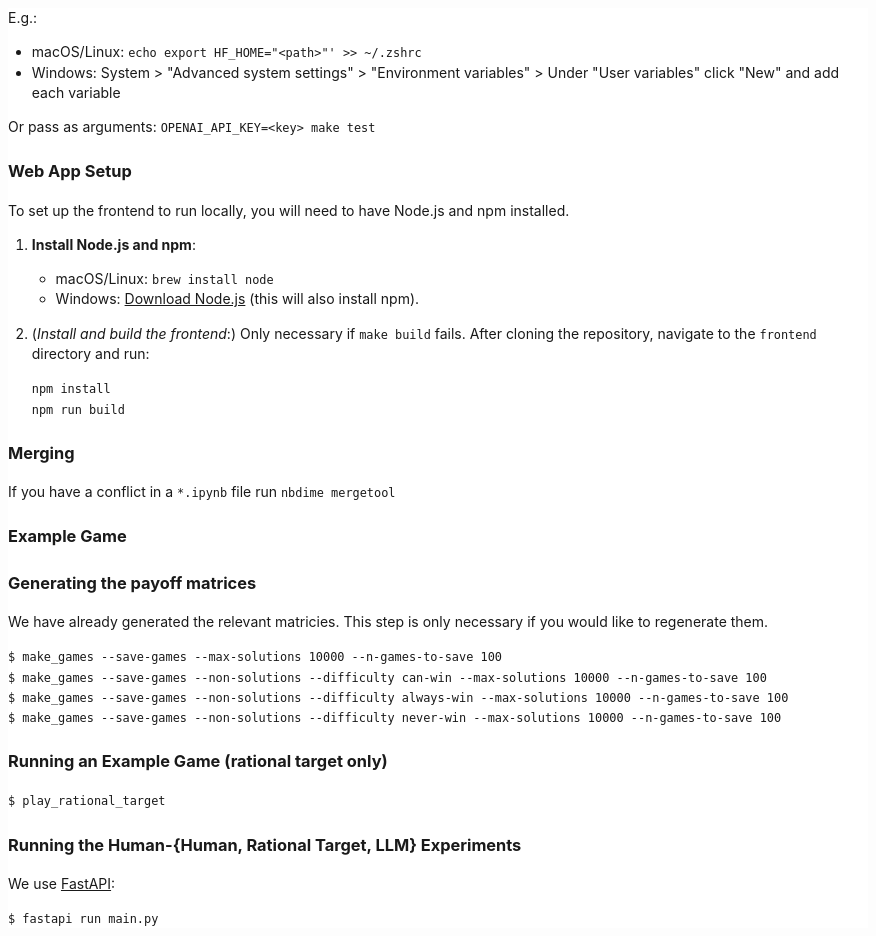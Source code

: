 E.g.:
 - macOS/Linux: `echo export HF_HOME="<path>"' >> ~/.zshrc`
 - Windows: System > "Advanced system settings" > "Environment variables" > Under "User variables" click "New" and add each variable

Or pass as arguments: `OPENAI_API_KEY=<key> make test`

### Web App Setup

To set up the frontend to run locally, you will need to have Node.js and npm installed.

1. **Install Node.js and npm**:
   - macOS/Linux: `brew install node`
   - Windows: [Download Node.js](https://nodejs.org) (this will also install npm).

2. (*Install and build the frontend*:)
   Only necessary if `make build` fails. After cloning the repository, navigate to the `frontend` directory and run:

   ```
   npm install
   npm run build
   ```
### Merging

If you have a conflict in a `*.ipynb` file run `nbdime mergetool`

### Example Game

### Generating the payoff matrices

We have already generated the relevant matricies. This step is only necessary if you would like to regenerate them.

```
$ make_games --save-games --max-solutions 10000 --n-games-to-save 100
$ make_games --save-games --non-solutions --difficulty can-win --max-solutions 10000 --n-games-to-save 100
$ make_games --save-games --non-solutions --difficulty always-win --max-solutions 10000 --n-games-to-save 100
$ make_games --save-games --non-solutions --difficulty never-win --max-solutions 10000 --n-games-to-save 100
```

### Running an Example Game (rational target only)

`$ play_rational_target`

### Running the Human-{Human, Rational Target, LLM} Experiments

We use [FastAPI](https://fastapi.tiangolo.com/):

`$ fastapi run main.py`
